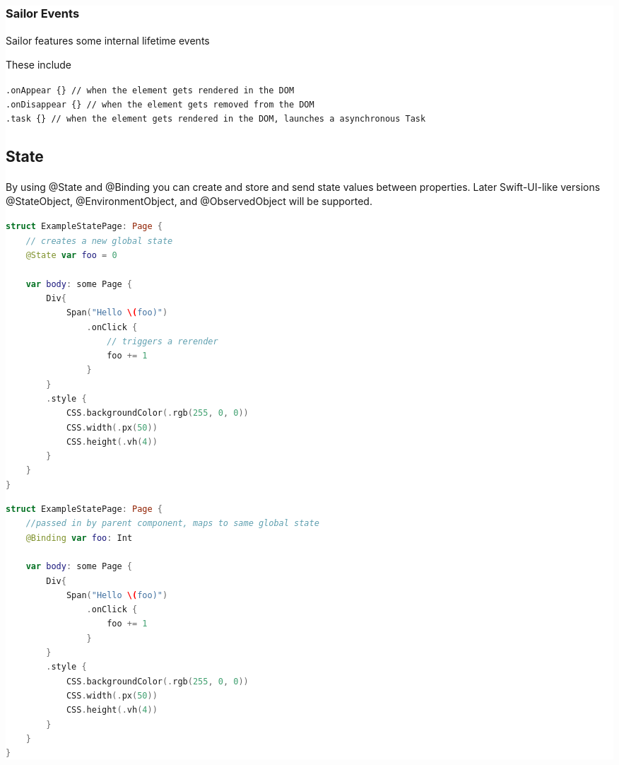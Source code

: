 
### Sailor Events


Sailor features some internal lifetime events

These include

```
.onAppear {} // when the element gets rendered in the DOM
.onDisappear {} // when the element gets removed from the DOM
.task {} // when the element gets rendered in the DOM, launches a asynchronous Task
```

## State

By using @State and @Binding you can create and store and send state values between properties. 
Later Swift-UI-like versions @StateObject, @EnvironmentObject, and @ObservedObject will be supported.

```swift
struct ExampleStatePage: Page {
    // creates a new global state
    @State var foo = 0

    var body: some Page {
        Div{
            Span("Hello \(foo)")
                .onClick {
                    // triggers a rerender
                    foo += 1
                }
        }
        .style {
            CSS.backgroundColor(.rgb(255, 0, 0))
            CSS.width(.px(50))
            CSS.height(.vh(4))
        }
    }
}
```

```swift
struct ExampleStatePage: Page {
    //passed in by parent component, maps to same global state
    @Binding var foo: Int

    var body: some Page {
        Div{
            Span("Hello \(foo)")
                .onClick {
                    foo += 1
                }
        }
        .style {
            CSS.backgroundColor(.rgb(255, 0, 0))
            CSS.width(.px(50))
            CSS.height(.vh(4))
        }
    }
}
```
